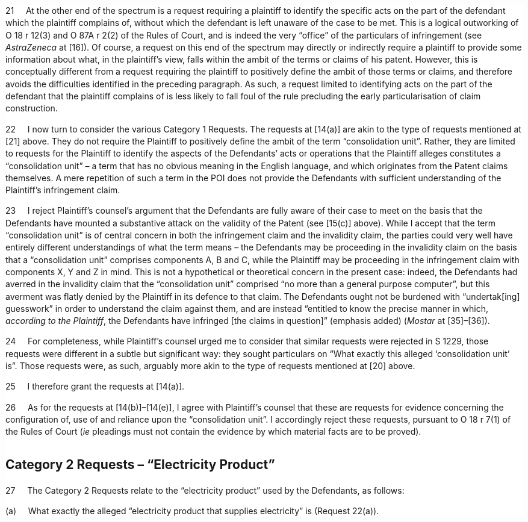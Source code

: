 21     At the other end of the spectrum is a request requiring a plaintiff to identify the specific acts on the part of the defendant which the plaintiff complains of, without which the defendant is left unaware of the case to be met. This is a logical outworking of O 18 r 12(3) and O 87A r 2(2) of the Rules of Court, and is indeed the very “office” of the particulars of infringement (see _AstraZeneca_ at \[16\]). Of course, a request on this end of the spectrum may directly or indirectly require a plaintiff to provide some information about what, in the plaintiff’s view, falls within the ambit of the terms or claims of his patent. However, this is conceptually different from a request requiring the plaintiff to positively define the ambit of those terms or claims, and therefore avoids the difficulties identified in the preceding paragraph. As such, a request limited to identifying acts on the part of the defendant that the plaintiff complains of is less likely to fall foul of the rule precluding the early particularisation of claim construction.

22     I now turn to consider the various Category 1 Requests. The requests at \[14(a)\] are akin to the type of requests mentioned at \[21\] above. They do not require the Plaintiff to positively define the ambit of the term “consolidation unit”. Rather, they are limited to requests for the Plaintiff to identify the aspects of the Defendants’ acts or operations that the Plaintiff alleges constitutes a “consolidation unit” – a term that has no obvious meaning in the English language, and which originates from the Patent claims themselves. A mere repetition of such a term in the POI does not provide the Defendants with sufficient understanding of the Plaintiff’s infringement claim.

23     I reject Plaintiff’s counsel’s argument that the Defendants are fully aware of their case to meet on the basis that the Defendants have mounted a substantive attack on the validity of the Patent (see \[15(c)\] above). While I accept that the term “consolidation unit” is of central concern in both the infringement claim and the invalidity claim, the parties could very well have entirely different understandings of what the term means – the Defendants may be proceeding in the invalidity claim on the basis that a “consolidation unit” comprises components A, B and C, while the Plaintiff may be proceeding in the infringement claim with components X, Y and Z in mind. This is not a hypothetical or theoretical concern in the present case: indeed, the Defendants had averred in the invalidity claim that the “consolidation unit” comprised “no more than a general purpose computer”, but this averment was flatly denied by the Plaintiff in its defence to that claim. The Defendants ought not be burdened with “undertak\[ing\] guesswork” in order to understand the claim against them, and are instead “entitled to know the precise manner in which, _according to the Plaintiff_, the Defendants have infringed \[the claims in question\]” (emphasis added) (_Mostar_ at \[35\]–\[36\]).

24     For completeness, while Plaintiff’s counsel urged me to consider that similar requests were rejected in S 1229, those requests were different in a subtle but significant way: they sought particulars on “What exactly this alleged ‘consolidation unit’ is”. Those requests were, as such, arguably more akin to the type of requests mentioned at \[20\] above.

25     I therefore grant the requests at \[14(a)\].

26     As for the requests at \[14(b)\]–\[14(e)\], I agree with Plaintiff’s counsel that these are requests for evidence concerning the configuration of, use of and reliance upon the “consolidation unit”. I accordingly reject these requests, pursuant to O 18 r 7(1) of the Rules of Court (_ie_ pleadings must not contain the evidence by which material facts are to be proved).

## Category 2 Requests – “Electricity Product”

27     The Category 2 Requests relate to the “electricity product” used by the Defendants, as follows:

(a)     What exactly the alleged “electricity product that supplies electricity” is (Request 22(a)).
